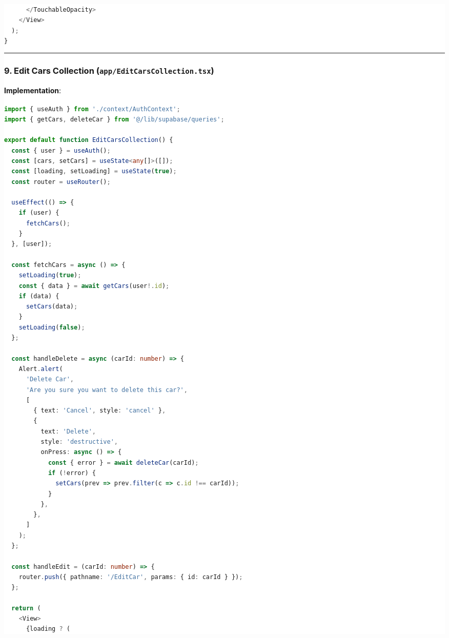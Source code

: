 ```typescript
      </TouchableOpacity>
    </View>
  );
}
```

---

### 9. Edit Cars Collection (`app/EditCarsCollection.tsx`)

**Implementation**:

```typescript
import { useAuth } from './context/AuthContext';
import { getCars, deleteCar } from '@/lib/supabase/queries';

export default function EditCarsCollection() {
  const { user } = useAuth();
  const [cars, setCars] = useState<any[]>([]);
  const [loading, setLoading] = useState(true);
  const router = useRouter();

  useEffect(() => {
    if (user) {
      fetchCars();
    }
  }, [user]);

  const fetchCars = async () => {
    setLoading(true);
    const { data } = await getCars(user!.id);
    if (data) {
      setCars(data);
    }
    setLoading(false);
  };

  const handleDelete = async (carId: number) => {
    Alert.alert(
      'Delete Car',
      'Are you sure you want to delete this car?',
      [
        { text: 'Cancel', style: 'cancel' },
        {
          text: 'Delete',
          style: 'destructive',
          onPress: async () => {
            const { error } = await deleteCar(carId);
            if (!error) {
              setCars(prev => prev.filter(c => c.id !== carId));
            }
          },
        },
      ]
    );
  };

  const handleEdit = (carId: number) => {
    router.push({ pathname: '/EditCar', params: { id: carId } });
  };

  return (
    <View>
      {loading ? (
```